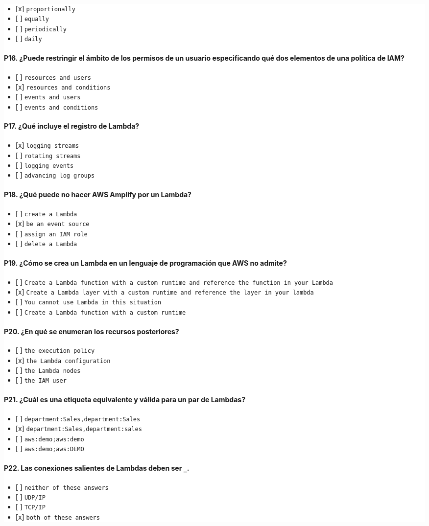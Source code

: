 *   \[x] `proportionally`
*   \[ ] `equally`
*   \[ ] `periodically`
*   \[ ] `daily`

#### P16. ¿Puede restringir el ámbito de los permisos de un usuario especificando qué dos elementos de una política de IAM?

*   \[ ] `resources and users`
*   \[x] `resources and conditions`
*   \[ ] `events and users`
*   \[ ] `events and conditions`

#### P17. ¿Qué incluye el registro de Lambda?

*   \[x] `logging streams`
*   \[ ] `rotating streams`
*   \[ ] `logging events`
*   \[ ] `advancing log groups`

#### P18. ¿Qué puede no hacer AWS Amplify por un Lambda?

*   \[ ] `create a Lambda`
*   \[x] `be an event source`
*   \[ ] `assign an IAM role`
*   \[ ] `delete a Lambda`

#### P19. ¿Cómo se crea un Lambda en un lenguaje de programación que AWS no admite?

*   \[ ] `Create a Lambda function with a custom runtime and reference the function in your Lambda`
*   \[x] `Create a Lambda layer with a custom runtime and reference the layer in your lambda`
*   \[ ] `You cannot use Lambda in this situation`
*   \[ ] `Create a Lambda function with a custom runtime`

#### P20. ¿En qué se enumeran los recursos posteriores?

*   \[ ] `the execution policy`
*   \[x] `the Lambda configuration`
*   \[ ] `the Lambda nodes`
*   \[ ] `the IAM user`

#### P21. ¿Cuál es una etiqueta equivalente y válida para un par de Lambdas?

*   \[ ] `department:Sales,department:Sales`
*   \[x] `department:Sales,department:sales`
*   \[ ] `aws:demo;aws:demo`
*   \[ ] `aws:demo;aws:DEMO`

#### P22. Las conexiones salientes de Lambdas deben ser `_`.

*   \[ ] `neither of these answers`
*   \[ ] `UDP/IP`
*   \[ ] `TCP/IP`
*   \[x] `both of these answers`
